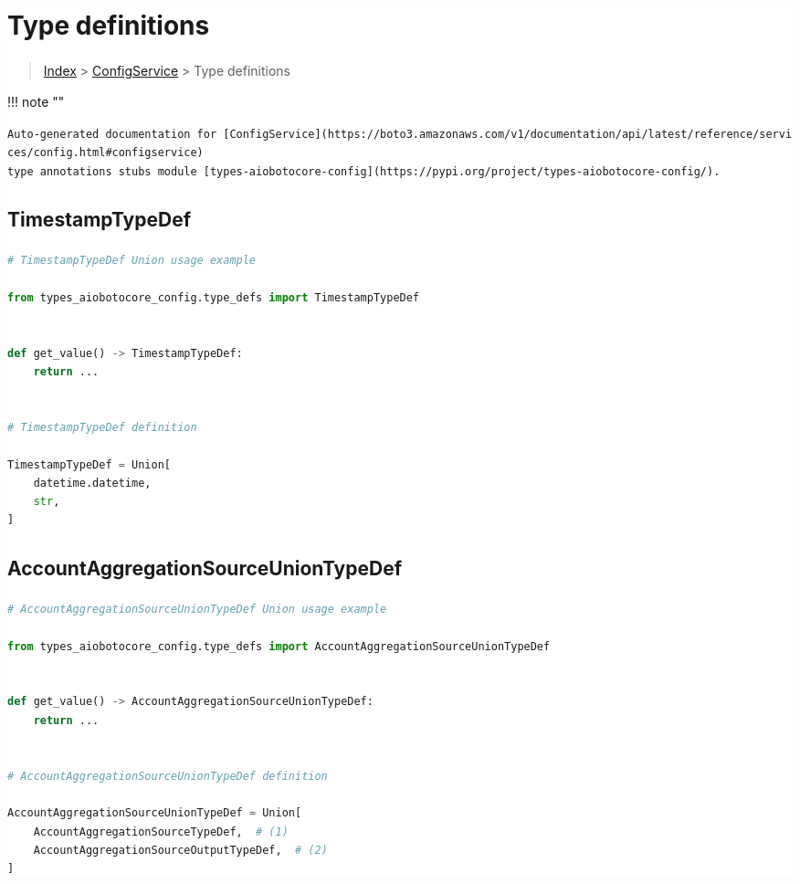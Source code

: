 # Type definitions

> [Index](../README.md) > [ConfigService](./README.md) > Type definitions

!!! note ""

    Auto-generated documentation for [ConfigService](https://boto3.amazonaws.com/v1/documentation/api/latest/reference/services/config.html#configservice)
    type annotations stubs module [types-aiobotocore-config](https://pypi.org/project/types-aiobotocore-config/).

## TimestampTypeDef

```python
# TimestampTypeDef Union usage example

from types_aiobotocore_config.type_defs import TimestampTypeDef


def get_value() -> TimestampTypeDef:
    return ...


# TimestampTypeDef definition

TimestampTypeDef = Union[
    datetime.datetime,
    str,
]
```


## AccountAggregationSourceUnionTypeDef

```python
# AccountAggregationSourceUnionTypeDef Union usage example

from types_aiobotocore_config.type_defs import AccountAggregationSourceUnionTypeDef


def get_value() -> AccountAggregationSourceUnionTypeDef:
    return ...


# AccountAggregationSourceUnionTypeDef definition

AccountAggregationSourceUnionTypeDef = Union[
    AccountAggregationSourceTypeDef,  # (1)
    AccountAggregationSourceOutputTypeDef,  # (2)
]
```
